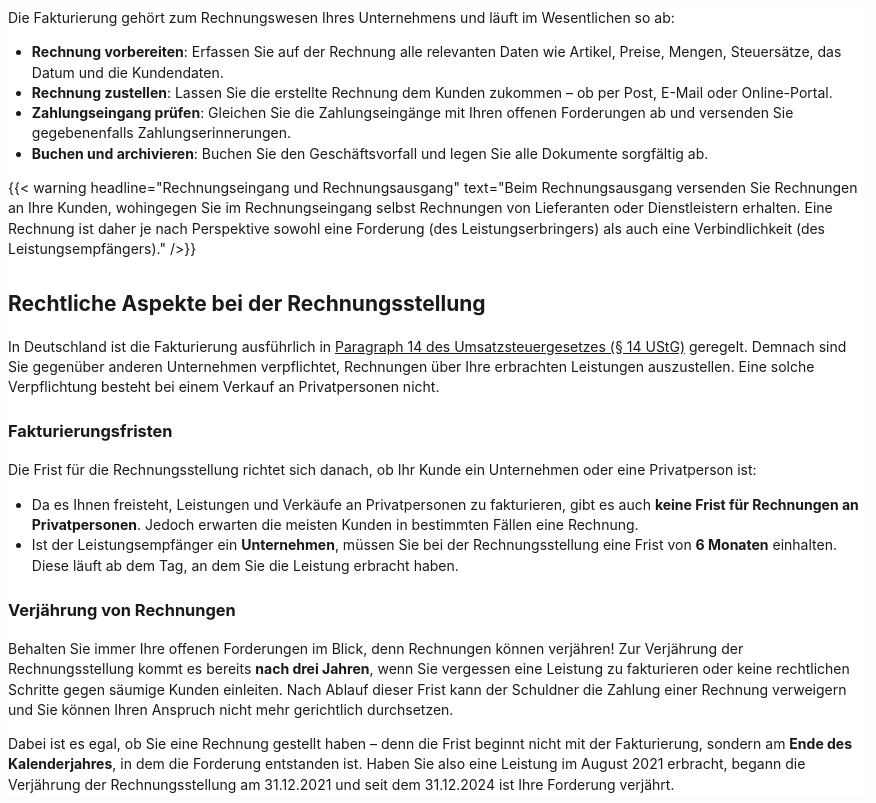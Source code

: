 Die Fakturierung gehört zum Rechnungswesen Ihres Unternehmens und läuft im Wesentlichen so ab:

- **Rechnung vorbereiten**: Erfassen Sie auf der Rechnung alle relevanten Daten wie Artikel, Preise, Mengen, Steuersätze, das Datum und die Kundendaten.
- **Rechnung zustellen**: Lassen Sie die erstellte Rechnung dem Kunden zukommen – ob per Post, E-Mail oder Online-Portal.
- **Zahlungseingang prüfen**: Gleichen Sie die Zahlungseingänge mit Ihren offenen Forderungen ab und versenden Sie gegebenenfalls Zahlungserinnerungen.
- **Buchen und archivieren**: Buchen Sie den Geschäftsvorfall und legen Sie alle Dokumente sorgfältig ab.

{{< warning headline="Rechnungseingang und Rechnungsausgang" text="Beim Rechnungsausgang versenden Sie Rechnungen an Ihre Kunden, wohingegen Sie im Rechnungseingang selbst Rechnungen von Lieferanten oder Dienstleistern erhalten. Eine Rechnung ist daher je nach Perspektive sowohl eine Forderung (des Leistungserbringers) als auch eine Verbindlichkeit (des Leistungsempfängers)." />}}

## Rechtliche Aspekte bei der Rechnungsstellung

In Deutschland ist die Fakturierung ausführlich in [Paragraph 14 des Umsatzsteuergesetzes (§ 14 UStG)](https://www.gesetze-im-internet.de/ustg_1980/__14.html) geregelt. Demnach sind Sie gegenüber anderen Unternehmen verpflichtet, Rechnungen über Ihre erbrachten Leistungen auszustellen. Eine solche Verpflichtung besteht bei einem Verkauf an Privatpersonen nicht.

### Fakturierungsfristen

Die Frist für die Rechnungsstellung richtet sich danach, ob Ihr Kunde ein Unternehmen oder eine Privatperson ist:  
- Da es Ihnen freisteht, Leistungen und Verkäufe an Privatpersonen zu fakturieren, gibt es auch **keine Frist für Rechnungen an Privatpersonen**. Jedoch erwarten die meisten Kunden in bestimmten Fällen eine Rechnung.  
- Ist der Leistungsempfänger ein **Unternehmen**, müssen Sie bei der Rechnungsstellung eine Frist von **6 Monaten** einhalten. Diese läuft ab dem Tag, an dem Sie die Leistung erbracht haben.

### Verjährung von Rechnungen

Behalten Sie immer Ihre offenen Forderungen im Blick, denn Rechnungen können verjähren! Zur Verjährung der Rechnungsstellung kommt es bereits **nach drei Jahren**, wenn Sie vergessen eine Leistung zu fakturieren oder keine rechtlichen Schritte gegen säumige Kunden einleiten. Nach Ablauf dieser Frist kann der Schuldner die Zahlung einer Rechnung verweigern und Sie können Ihren Anspruch nicht mehr gerichtlich durchsetzen.  
  
Dabei ist es egal, ob Sie eine Rechnung gestellt haben – denn die Frist beginnt nicht mit der Fakturierung, sondern am **Ende des Kalenderjahres**, in dem die Forderung entstanden ist. Haben Sie also eine Leistung im August 2021 erbracht, begann die Verjährung der Rechnungsstellung am 31.12.2021 und seit dem 31.12.2024 ist Ihre Forderung verjährt.
